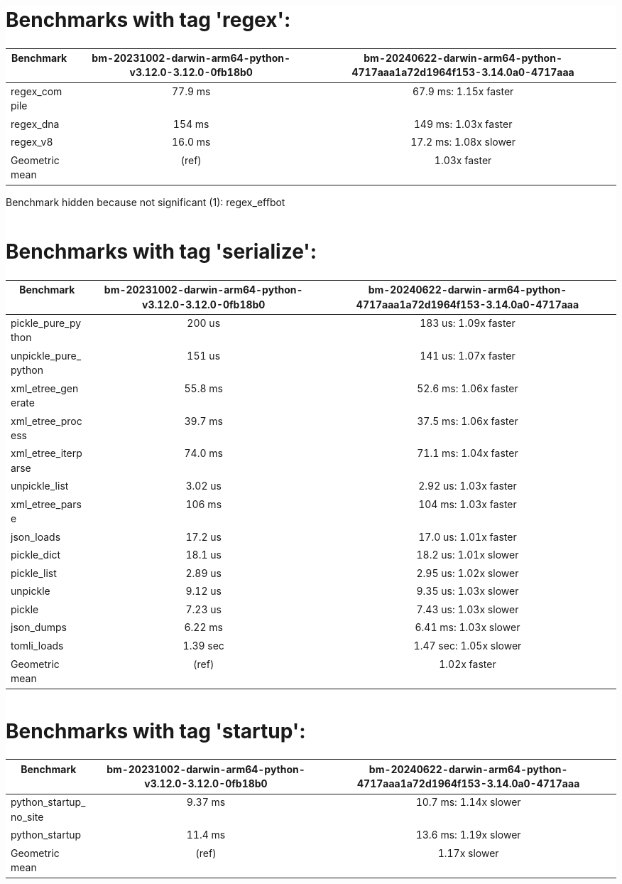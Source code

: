 Benchmarks with tag 'regex':
============================

| Benchmark      | bm-20231002-darwin-arm64-python-v3.12.0-3.12.0-0fb18b0 | bm-20240622-darwin-arm64-python-4717aaa1a72d1964f153-3.14.0a0-4717aaa |
|----------------|:------------------------------------------------------:|:---------------------------------------------------------------------:|
| regex_compile  | 77.9 ms                                                | 67.9 ms: 1.15x faster                                                 |
| regex_dna      | 154 ms                                                 | 149 ms: 1.03x faster                                                  |
| regex_v8       | 16.0 ms                                                | 17.2 ms: 1.08x slower                                                 |
| Geometric mean | (ref)                                                  | 1.03x faster                                                          |

Benchmark hidden because not significant (1): regex_effbot

Benchmarks with tag 'serialize':
================================

| Benchmark            | bm-20231002-darwin-arm64-python-v3.12.0-3.12.0-0fb18b0 | bm-20240622-darwin-arm64-python-4717aaa1a72d1964f153-3.14.0a0-4717aaa |
|----------------------|:------------------------------------------------------:|:---------------------------------------------------------------------:|
| pickle_pure_python   | 200 us                                                 | 183 us: 1.09x faster                                                  |
| unpickle_pure_python | 151 us                                                 | 141 us: 1.07x faster                                                  |
| xml_etree_generate   | 55.8 ms                                                | 52.6 ms: 1.06x faster                                                 |
| xml_etree_process    | 39.7 ms                                                | 37.5 ms: 1.06x faster                                                 |
| xml_etree_iterparse  | 74.0 ms                                                | 71.1 ms: 1.04x faster                                                 |
| unpickle_list        | 3.02 us                                                | 2.92 us: 1.03x faster                                                 |
| xml_etree_parse      | 106 ms                                                 | 104 ms: 1.03x faster                                                  |
| json_loads           | 17.2 us                                                | 17.0 us: 1.01x faster                                                 |
| pickle_dict          | 18.1 us                                                | 18.2 us: 1.01x slower                                                 |
| pickle_list          | 2.89 us                                                | 2.95 us: 1.02x slower                                                 |
| unpickle             | 9.12 us                                                | 9.35 us: 1.03x slower                                                 |
| pickle               | 7.23 us                                                | 7.43 us: 1.03x slower                                                 |
| json_dumps           | 6.22 ms                                                | 6.41 ms: 1.03x slower                                                 |
| tomli_loads          | 1.39 sec                                               | 1.47 sec: 1.05x slower                                                |
| Geometric mean       | (ref)                                                  | 1.02x faster                                                          |

Benchmarks with tag 'startup':
==============================

| Benchmark              | bm-20231002-darwin-arm64-python-v3.12.0-3.12.0-0fb18b0 | bm-20240622-darwin-arm64-python-4717aaa1a72d1964f153-3.14.0a0-4717aaa |
|------------------------|:------------------------------------------------------:|:---------------------------------------------------------------------:|
| python_startup_no_site | 9.37 ms                                                | 10.7 ms: 1.14x slower                                                 |
| python_startup         | 11.4 ms                                                | 13.6 ms: 1.19x slower                                                 |
| Geometric mean         | (ref)                                                  | 1.17x slower                                                          |
